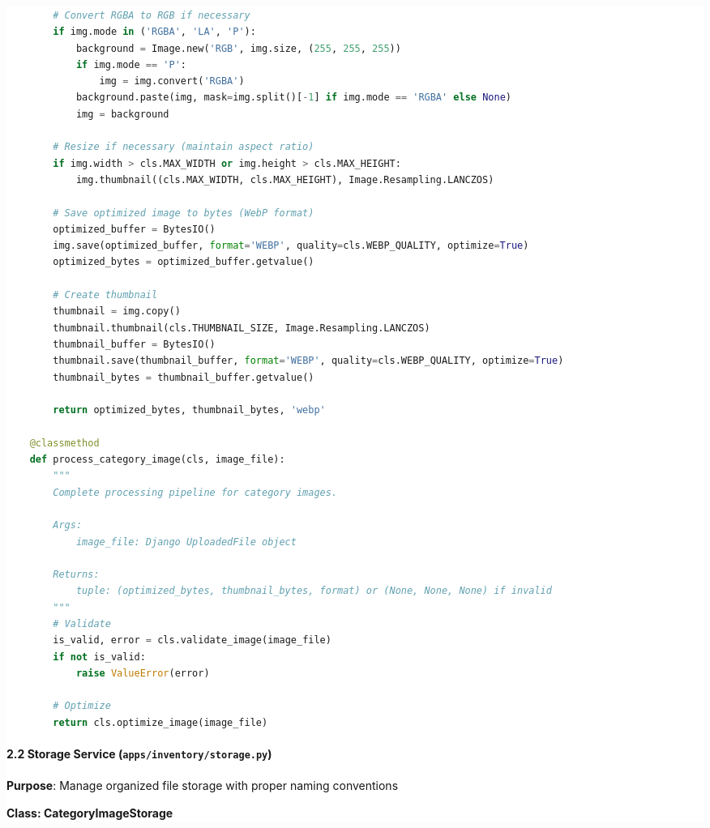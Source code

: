 ```python
        # Convert RGBA to RGB if necessary
        if img.mode in ('RGBA', 'LA', 'P'):
            background = Image.new('RGB', img.size, (255, 255, 255))
            if img.mode == 'P':
                img = img.convert('RGBA')
            background.paste(img, mask=img.split()[-1] if img.mode == 'RGBA' else None)
            img = background
        
        # Resize if necessary (maintain aspect ratio)
        if img.width > cls.MAX_WIDTH or img.height > cls.MAX_HEIGHT:
            img.thumbnail((cls.MAX_WIDTH, cls.MAX_HEIGHT), Image.Resampling.LANCZOS)
        
        # Save optimized image to bytes (WebP format)
        optimized_buffer = BytesIO()
        img.save(optimized_buffer, format='WEBP', quality=cls.WEBP_QUALITY, optimize=True)
        optimized_bytes = optimized_buffer.getvalue()
        
        # Create thumbnail
        thumbnail = img.copy()
        thumbnail.thumbnail(cls.THUMBNAIL_SIZE, Image.Resampling.LANCZOS)
        thumbnail_buffer = BytesIO()
        thumbnail.save(thumbnail_buffer, format='WEBP', quality=cls.WEBP_QUALITY, optimize=True)
        thumbnail_bytes = thumbnail_buffer.getvalue()
        
        return optimized_bytes, thumbnail_bytes, 'webp'
    
    @classmethod
    def process_category_image(cls, image_file):
        """
        Complete processing pipeline for category images.
        
        Args:
            image_file: Django UploadedFile object
            
        Returns:
            tuple: (optimized_bytes, thumbnail_bytes, format) or (None, None, None) if invalid
        """
        # Validate
        is_valid, error = cls.validate_image(image_file)
        if not is_valid:
            raise ValueError(error)
        
        # Optimize
        return cls.optimize_image(image_file)
```

#### 2.2 Storage Service (`apps/inventory/storage.py`)

**Purpose**: Manage organized file storage with proper naming conventions

**Class: CategoryImageStorage**

